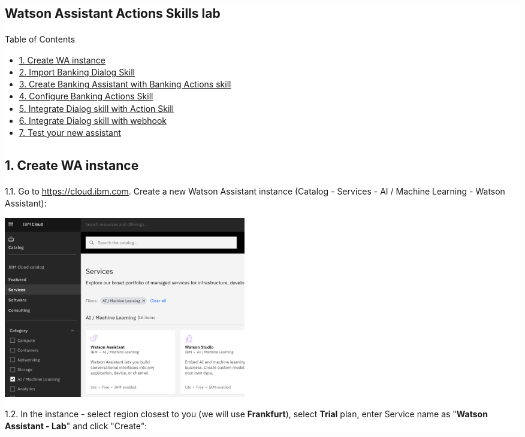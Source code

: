 ## Watson Assistant Actions Skills lab

Table of Contents
* [1. Create WA instance](#1-create-wa-instance)
* [2. Import Banking Dialog Skill](#2-import-banking-dialog-skill)
* [3. Create Banking Assistant with Banking Actions skill](#3-create-banking-assistant)
* [4. Configure Banking Actions Skill](#4-create-actions-skill)
* [5. Integrate Dialog skill with Action Skill](#5-integrate-dialog-skill-with-action-skill)
* [6. Integrate Dialog skill with webhook](#6-integrate-dialog-skill-with-webhook)
* [7. Test your new assistant](#7-test-your-new-assistant)

## 1. Create WA instance

1.1. Go to https://cloud.ibm.com. Create a new Watson Assistant instance (Catalog - Services - AI / Machine Learning - Watson Assistant):

<img src="images/image6.png" width=400>

1.2. In the instance - select region closest to you (we will use **Frankfurt**), select **Trial** plan, enter Service name as "**Watson Assistant - Lab**" and click "Create":

